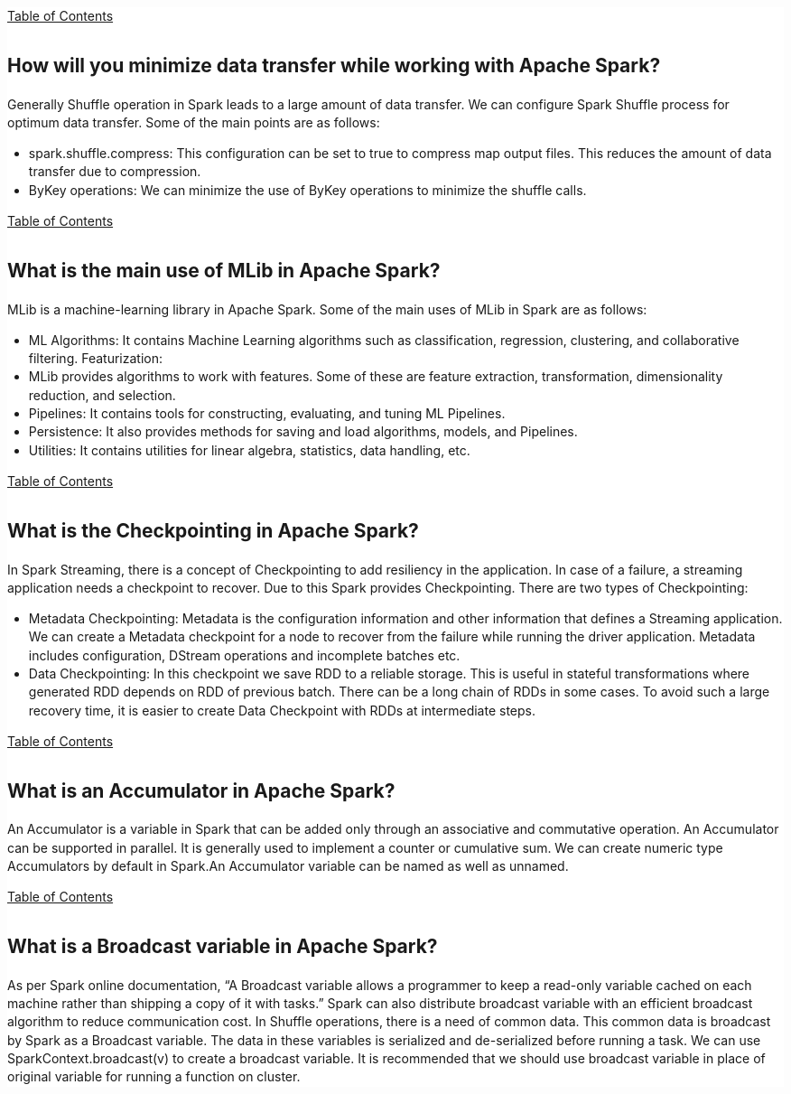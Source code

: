 [Table of Contents](#Apache-Spark)

## How will you minimize data transfer while working with Apache Spark?
Generally Shuffle operation in Spark leads to a large amount of data transfer. We can configure Spark Shuffle process for optimum data transfer. Some of the main points are as follows:
+ spark.shuffle.compress: This configuration can be set to true to compress map output files. This reduces the amount of data transfer due to compression.
+ ByKey operations: We can minimize the use of ByKey operations to minimize the shuffle calls.

[Table of Contents](#Apache-Spark)

## What is the main use of MLib in Apache Spark?
MLib is a machine-learning library in Apache Spark. Some of the main uses of MLib in Spark are as follows:
+ ML Algorithms: It contains Machine Learning algorithms such as classification, regression, clustering, and collaborative filtering. Featurization:
+ MLib provides algorithms to work with features. Some of these are	feature	extraction, transformation, dimensionality		reduction, and selection.
+ Pipelines: It contains tools for constructing, evaluating, and tuning ML Pipelines.
+ Persistence: It also provides methods for saving and load algorithms, models, and Pipelines.
+ Utilities: It contains utilities for linear algebra, statistics, data handling, etc.

[Table of Contents](#Apache-Spark)

## What is the Checkpointing in Apache Spark?
In Spark Streaming, there is a concept of Checkpointing to add resiliency in the application. In case of a failure, a streaming application needs a checkpoint to recover. Due to this Spark provides Checkpointing. There are two types of Checkpointing:
+ Metadata Checkpointing: Metadata is the configuration information and other information that defines a Streaming application. We can create a Metadata checkpoint for a node to recover from the failure while running the driver application.		Metadata includes	configuration, DStream operations and incomplete batches etc.
+ Data Checkpointing: In this checkpoint we save RDD to a reliable storage. This is useful	in stateful transformations where generated RDD depends on RDD   of   previous   batch. There can be a long chain of RDDs in some cases. To avoid such a large recovery time, it is easier to create Data Checkpoint with RDDs at intermediate steps.

[Table of Contents](#Apache-Spark)

## What is an Accumulator in Apache Spark?
An Accumulator is a variable in Spark that can be added only through an associative and commutative operation. An Accumulator can be supported in parallel. It is generally used to implement a counter or cumulative sum. We can create numeric type Accumulators by default in Spark.An Accumulator variable can be named as well as unnamed.

[Table of Contents](#Apache-Spark)

## What is a Broadcast variable in Apache Spark?
As per Spark online documentation, “A Broadcast variable allows a programmer to keep a read-only variable cached on each machine rather than shipping a copy of it with tasks.” Spark can also distribute broadcast variable with an efficient broadcast algorithm to reduce communication cost. In Shuffle operations, there is a need of common data. This common data is broadcast by Spark as a Broadcast variable. The data in these variables is serialized and de-serialized before running a task.
We can	use SparkContext.broadcast(v) to create a broadcast variable. It is recommended that we should use broadcast variable in place of original variable for running a function on cluster.
